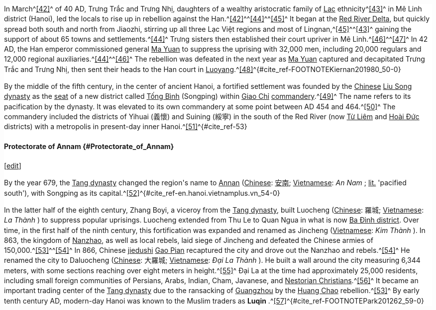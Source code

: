 In March^[\[42\]](#cite_note-FOOTNOTEBielestein1986271-44)^ of 40 AD, Trưng Trắc and Trưng Nhị, daughters of a wealthy aristocratic family of [Lac](/wiki/Lac_Viet "Lac Viet") ethnicity^[\[43\]](#cite_note-FOOTNOTEBrindley2015235-45)^ in Mê Linh district (Hanoi), led the locals to rise up in rebellion against the Han.^[\[42\]](#cite_note-FOOTNOTEBielestein1986271-44)^^[\[44\]](#cite_note-FOOTNOTEYü1986454-46)^^[\[45\]](#cite_note-FOOTNOTEKiernan201978-47)^ It began at the [Red River Delta](/wiki/Red_River_Delta "Red River Delta"), but quickly spread both south and north from Jiaozhi, stirring up all three Lạc Việt regions and most of Lingnan,^[\[45\]](#cite_note-FOOTNOTEKiernan201978-47)^^[\[43\]](#cite_note-FOOTNOTEBrindley2015235-45)^ gaining the support of about 65 towns and settlements.^[\[44\]](#cite_note-FOOTNOTEYü1986454-46)^ Trưng sisters then established their court upriver in Mê Linh.^[\[46\]](#cite_note-FOOTNOTEKiernan201979-48)^^[\[47\]](#cite_note-FOOTNOTETaylor198338-49)^ In 42 AD, the Han emperor commissioned general [Ma Yuan](/wiki/Ma_Yuan_(Han_dynasty) "Ma Yuan (Han dynasty)") to suppress the uprising with 32,000 men, including 20,000 regulars and 12,000 regional auxiliaries.^[\[44\]](#cite_note-FOOTNOTEYü1986454-46)^^[\[46\]](#cite_note-FOOTNOTEKiernan201979-48)^ The rebellion was defeated in the next year as [Ma Yuan](/wiki/Ma_Yuan_(Han_dynasty) "Ma Yuan (Han dynasty)") captured and decapitated Trưng Trắc and Trưng Nhị, then sent their heads to the Han court in [Luoyang](/wiki/Luoyang "Luoyang").^[\[48\]](#cite_note-FOOTNOTEKiernan201980-50)^{#cite_ref-FOOTNOTEKiernan201980_50-0}

By the middle of the fifth century, in the center of ancient Hanoi, a fortified settlement was founded by the [Chinese](/wiki/Han_Chinese "Han Chinese") [Liu Song](/wiki/Liu_Song_Dynasty "Liu Song Dynasty") [dynasty](/wiki/List_of_Chinese_dynasties "List of Chinese dynasties") as the [seat](/wiki/County_seat "County seat") of a new district called [Tống Bình](/wiki/T%E1%BB%91ng_B%C3%ACnh "Tống Bình") (Songping) within [Giao Chỉ](/wiki/Jiaozhi_Commandery "Jiaozhi Commandery") [commandery](/wiki/Commandery_(China) "Commandery (China)").^[\[49\]](#cite_note-FOOTNOTETran197716-51)^ The name refers to its pacification by the dynasty. It was elevated to its own commandery at some point between AD 454 and 464.^[\[50\]](#cite_note-FOOTNOTELoewe200460-52)^ The commandery included the districts of Yihuai (義懷) and Suining (綏寧) in the south of the Red River (now [Từ Liêm](/wiki/T%E1%BB%AB_Li%C3%AAm_District "Từ Liêm District") and [Hoài Đức](/wiki/Ho%C3%A0i_%C4%90%E1%BB%A9c_District "Hoài Đức District") districts) with a metropolis in present-day inner Hanoi.^[\[51\]](#cite_note-53)^{#cite_ref-53}  

#### Protectorate of Annam {#Protectorate_of_Annam}

\[[edit](/w/index.php?title=Hanoi&action=edit&section=6 "Edit section: Protectorate of Annam")\]

By the year 679, the [Tang dynasty](/wiki/Tang_dynasty "Tang dynasty") changed the region's name to [Annan](/wiki/Annam_(Chinese_province) "Annam (Chinese province)") ([Chinese](/wiki/Chinese_language "Chinese language"): [安南](https://en.wiktionary.org/wiki/%E5%AE%89%E5%8D%97 "wikt:安南"); [Vietnamese](/wiki/Vietnamese_language "Vietnamese language"): *An Nam* ; [lit.](/wiki/Literal_translation "Literal translation") 'pacified south'), with Songping as its capital.^[\[52\]](#cite_note-en.hanoi.vietnamplus.vn-54)^{#cite_ref-en.hanoi.vietnamplus.vn_54-0}

In the latter half of the eighth century, Zhang Boyi, a viceroy from the [Tang dynasty](/wiki/Tang_dynasty "Tang dynasty"), built Luocheng ([Chinese](/wiki/Chinese_language "Chinese language"): 羅城; [Vietnamese](/wiki/Vietnamese_language "Vietnamese language"): *La Thành* ) to suppress popular uprisings. Luocheng extended from Thu Le to Quan Ngua in what is now [Ba Đình district](/wiki/Ba_%C4%90%C3%ACnh_district "Ba Đình district"). Over time, in the first half of the ninth century, this fortification was expanded and renamed as Jincheng ([Vietnamese](/wiki/Vietnamese_language "Vietnamese language"): *Kim Thành* ). In 863, the kingdom of [Nanzhao](/wiki/Nanzhao "Nanzhao"), as well as local rebels, laid siege of Jincheng and defeated the Chinese armies of 150,000.^[\[53\]](#cite_note-ZZTJ250-55)^^[\[54\]](#cite_note-FOOTNOTEKiernan2019123-56)^ In 866, Chinese [jiedushi](/wiki/Jiedushi "Jiedushi") [Gao Pian](/wiki/Gao_Pian "Gao Pian") recaptured the city and drove out the Nanzhao and rebels.^[\[54\]](#cite_note-FOOTNOTEKiernan2019123-56)^ He renamed the city to Daluocheng ([Chinese](/wiki/Chinese_language "Chinese language"): 大羅城; [Vietnamese](/wiki/Vietnamese_language "Vietnamese language"): *Đại La Thành* ). He built a wall around the city measuring 6,344 meters, with some sections reaching over eight meters in height.^[\[55\]](#cite_note-FOOTNOTEPurton2009106-57)^ Đại La at the time had approximately 25,000 residents, including small foreign communities of Persians, Arabs, Indian, Cham, Javanese, and [Nestorian Christians](/wiki/Church_of_the_East "Church of the East").^[\[56\]](#cite_note-58)^ It became an important trading center of the [Tang dynasty](/wiki/Tang_dynasty "Tang dynasty") due to the ransacking of [Guangzhou](/wiki/Guangzhou "Guangzhou") by the [Huang Chao](/wiki/Huang_Chao "Huang Chao") rebellion.^[\[53\]](#cite_note-ZZTJ250-55)^ By early tenth century AD, modern-day Hanoi was known to the Muslim traders as **Luqin** .^[\[57\]](#cite_note-FOOTNOTEPark201262-59)^{#cite_ref-FOOTNOTEPark201262_59-0}  
